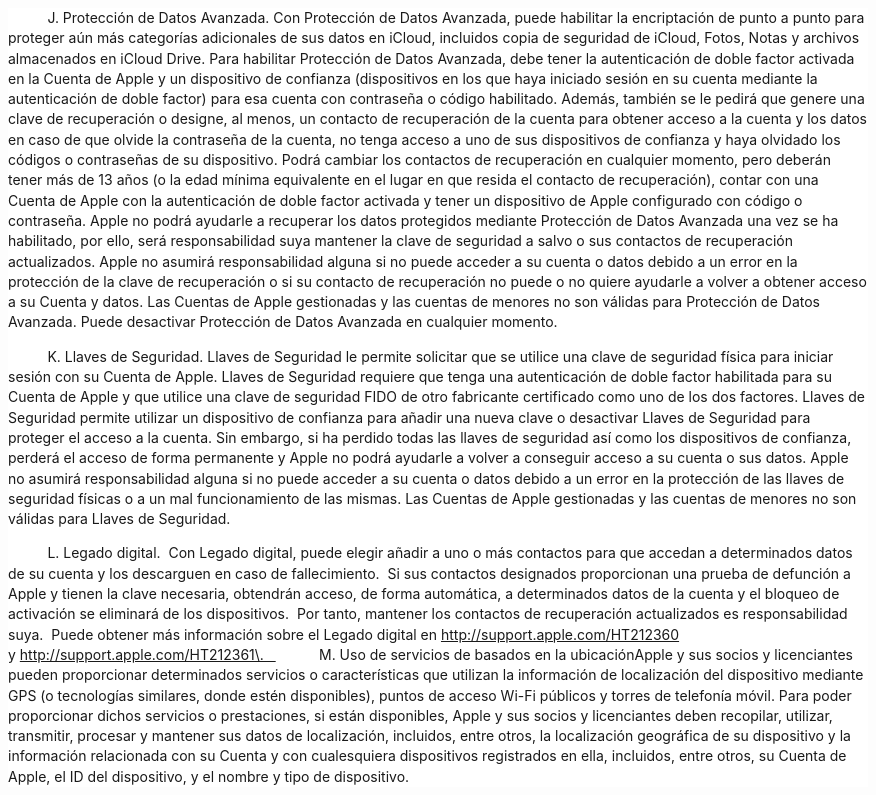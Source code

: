           J. Protección de Datos Avanzada. Con Protección de Datos Avanzada, puede habilitar la encriptación de punto a punto para proteger aún más categorías adicionales de sus datos en iCloud, incluidos copia de seguridad de iCloud, Fotos, Notas y archivos almacenados en iCloud Drive. Para habilitar Protección de Datos Avanzada, debe tener la autenticación de doble factor activada en la Cuenta de Apple y un dispositivo de confianza (dispositivos en los que haya iniciado sesión en su cuenta mediante la autenticación de doble factor) para esa cuenta con contraseña o código habilitado. Además, también se le pedirá que genere una clave de recuperación o designe, al menos, un contacto de recuperación de la cuenta para obtener acceso a la cuenta y los datos en caso de que olvide la contraseña de la cuenta, no tenga acceso a uno de sus dispositivos de confianza y haya olvidado los códigos o contraseñas de su dispositivo. Podrá cambiar los contactos de recuperación en cualquier momento, pero deberán tener más de 13 años (o la edad mínima equivalente en el lugar en que resida el contacto de recuperación), contar con una Cuenta de Apple con la autenticación de doble factor activada y tener un dispositivo de Apple configurado con código o contraseña. Apple no podrá ayudarle a recuperar los datos protegidos mediante Protección de Datos Avanzada una vez se ha habilitado, por ello, será responsabilidad suya mantener la clave de seguridad a salvo o sus contactos de recuperación actualizados. Apple no asumirá responsabilidad alguna si no puede acceder a su cuenta o datos debido a un error en la protección de la clave de recuperación o si su contacto de recuperación no puede o no quiere ayudarle a volver a obtener acceso a su Cuenta y datos. Las Cuentas de Apple gestionadas y las cuentas de menores no son válidas para Protección de Datos Avanzada. Puede desactivar Protección de Datos Avanzada en cualquier momento.

          K. Llaves de Seguridad. Llaves de Seguridad le permite solicitar que se utilice una clave de seguridad física para iniciar sesión con su Cuenta de Apple. Llaves de Seguridad requiere que tenga una autenticación de doble factor habilitada para su Cuenta de Apple y que utilice una clave de seguridad FIDO de otro fabricante certificado como uno de los dos factores. Llaves de Seguridad permite utilizar un dispositivo de confianza para añadir una nueva clave o desactivar Llaves de Seguridad para proteger el acceso a la cuenta. Sin embargo, si ha perdido todas las llaves de seguridad así como los dispositivos de confianza, perderá el acceso de forma permanente y Apple no podrá ayudarle a volver a conseguir acceso a su cuenta o sus datos. Apple no asumirá responsabilidad alguna si no puede acceder a su cuenta o datos debido a un error en la protección de las llaves de seguridad físicas o a un mal funcionamiento de las mismas. Las Cuentas de Apple gestionadas y las cuentas de menores no son válidas para Llaves de Seguridad.

          L. Legado digital.  Con Legado digital, puede elegir añadir a uno o más contactos para que accedan a determinados datos de su cuenta y los descarguen en caso de fallecimiento.  Si sus contactos designados proporcionan una prueba de defunción a Apple y tienen la clave necesaria, obtendrán acceso, de forma automática, a determinados datos de la cuenta y el bloqueo de activación se eliminará de los dispositivos.  Por tanto, mantener los contactos de recuperación actualizados es responsabilidad suya.  Puede obtener más información sobre el Legado digital en http://support.apple.com/HT212360 y http://support.apple.com/HT212361\.              M. Uso de servicios de basados en la ubicaciónApple y sus socios y licenciantes pueden proporcionar determinados servicios o características que utilizan la información de localización del dispositivo mediante GPS (o tecnologías similares, donde estén disponibles), puntos de acceso Wi\-Fi públicos y torres de telefonía móvil. Para poder proporcionar dichos servicios o prestaciones, si están disponibles, Apple y sus socios y licenciantes deben recopilar, utilizar, transmitir, procesar y mantener sus datos de localización, incluidos, entre otros, la localización geográfica de su dispositivo y la información relacionada con su Cuenta y con cualesquiera dispositivos registrados en ella, incluidos, entre otros, su Cuenta de Apple, el ID del dispositivo, y el nombre y tipo de dispositivo. 
